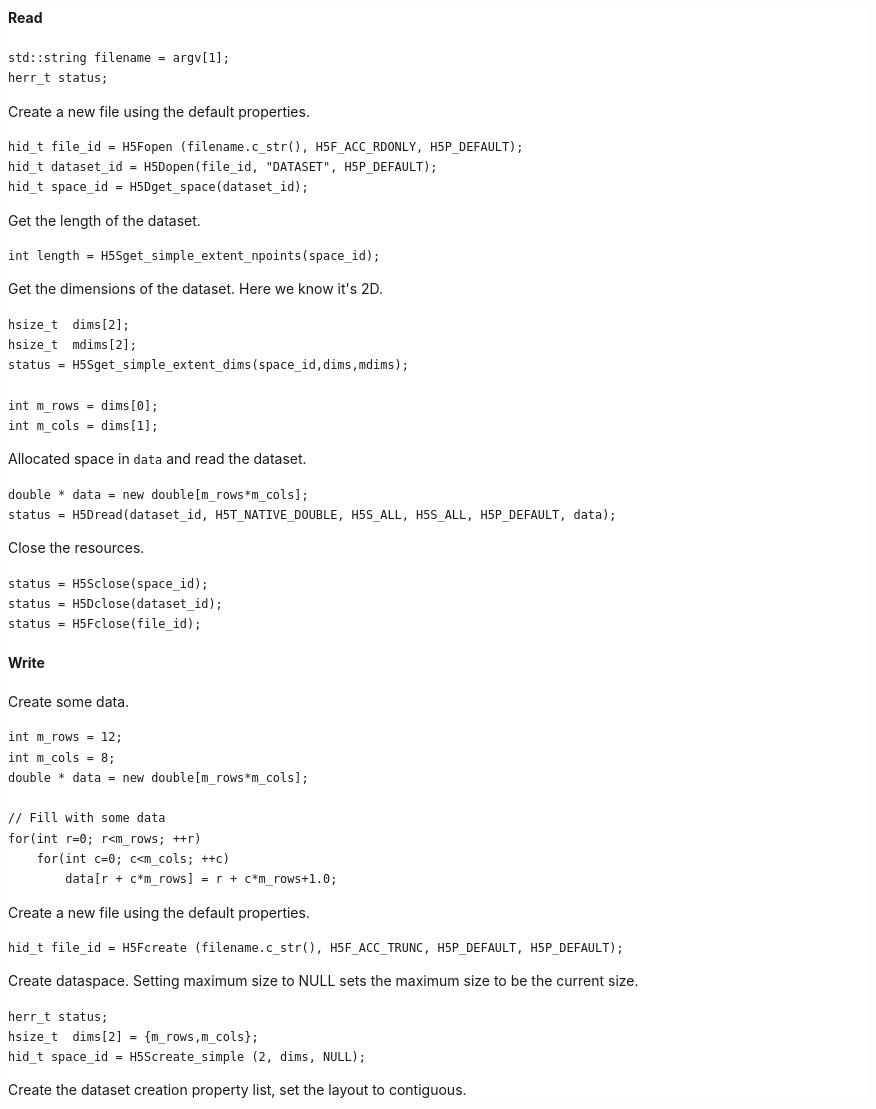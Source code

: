 #### Read

	std::string filename = argv[1];
    herr_t status;

Create a new file using the default properties.

    hid_t file_id = H5Fopen (filename.c_str(), H5F_ACC_RDONLY, H5P_DEFAULT);
    hid_t dataset_id = H5Dopen(file_id, "DATASET", H5P_DEFAULT);
    hid_t space_id = H5Dget_space(dataset_id);
    
Get the length of the dataset.

    int length = H5Sget_simple_extent_npoints(space_id);

Get the dimensions of the dataset.  Here we know it's 2D.

    hsize_t  dims[2];
    hsize_t  mdims[2];
    status = H5Sget_simple_extent_dims(space_id,dims,mdims);
    
    int m_rows = dims[0];
    int m_cols = dims[1];

Allocated space in `data` and read the dataset.

    double * data = new double[m_rows*m_cols];
    status = H5Dread(dataset_id, H5T_NATIVE_DOUBLE, H5S_ALL, H5S_ALL, H5P_DEFAULT, data);

Close the resources.

    status = H5Sclose(space_id);
    status = H5Dclose(dataset_id);
    status = H5Fclose(file_id);

#### Write

Create some data.

	int m_rows = 12;
    int m_cols = 8;
    double * data = new double[m_rows*m_cols];

    // Fill with some data
    for(int r=0; r<m_rows; ++r)
        for(int c=0; c<m_cols; ++c)
            data[r + c*m_rows] = r + c*m_rows+1.0;

Create a new file using the default properties.

    hid_t file_id = H5Fcreate (filename.c_str(), H5F_ACC_TRUNC, H5P_DEFAULT, H5P_DEFAULT);

Create dataspace.  Setting maximum size to NULL sets the maximum size to be the current size.
  
    herr_t status;
    hsize_t  dims[2] = {m_rows,m_cols};
    hid_t space_id = H5Screate_simple (2, dims, NULL);

Create the dataset creation property list, set the layout to contiguous.
